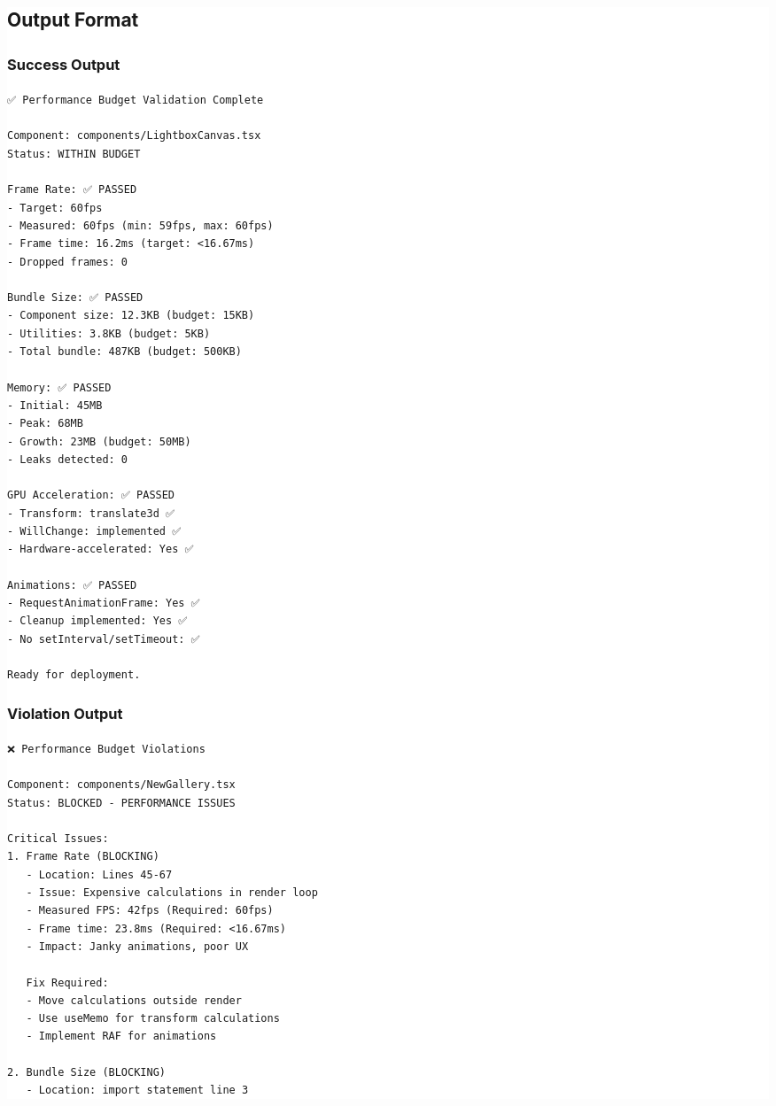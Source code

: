 ## Output Format

### Success Output

```
✅ Performance Budget Validation Complete

Component: components/LightboxCanvas.tsx
Status: WITHIN BUDGET

Frame Rate: ✅ PASSED
- Target: 60fps
- Measured: 60fps (min: 59fps, max: 60fps)
- Frame time: 16.2ms (target: <16.67ms)
- Dropped frames: 0

Bundle Size: ✅ PASSED
- Component size: 12.3KB (budget: 15KB)
- Utilities: 3.8KB (budget: 5KB)
- Total bundle: 487KB (budget: 500KB)

Memory: ✅ PASSED
- Initial: 45MB
- Peak: 68MB
- Growth: 23MB (budget: 50MB)
- Leaks detected: 0

GPU Acceleration: ✅ PASSED
- Transform: translate3d ✅
- WillChange: implemented ✅
- Hardware-accelerated: Yes ✅

Animations: ✅ PASSED
- RequestAnimationFrame: Yes ✅
- Cleanup implemented: Yes ✅
- No setInterval/setTimeout: ✅

Ready for deployment.
```

### Violation Output

```
❌ Performance Budget Violations

Component: components/NewGallery.tsx
Status: BLOCKED - PERFORMANCE ISSUES

Critical Issues:
1. Frame Rate (BLOCKING)
   - Location: Lines 45-67
   - Issue: Expensive calculations in render loop
   - Measured FPS: 42fps (Required: 60fps)
   - Frame time: 23.8ms (Required: <16.67ms)
   - Impact: Janky animations, poor UX

   Fix Required:
   - Move calculations outside render
   - Use useMemo for transform calculations
   - Implement RAF for animations

2. Bundle Size (BLOCKING)
   - Location: import statement line 3
```